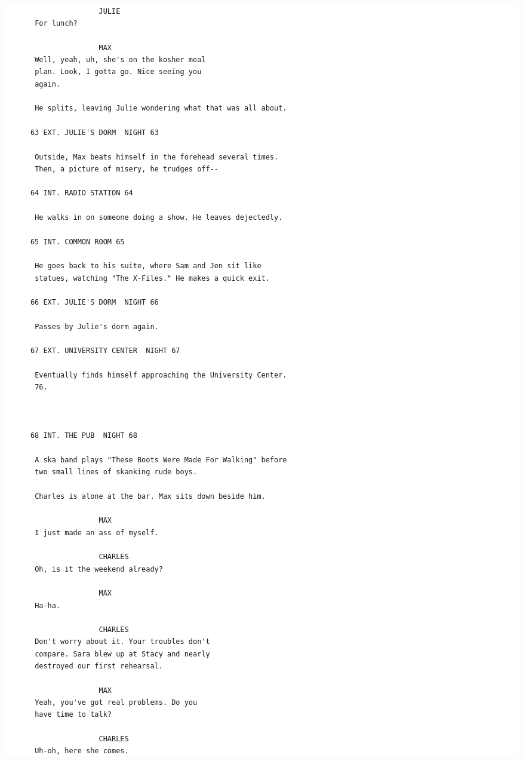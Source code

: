                           JULIE
           For lunch?
                         
                          MAX
           Well, yeah, uh, she's on the kosher meal
           plan. Look, I gotta go. Nice seeing you
           again.
                         
           He splits, leaving Julie wondering what that was all about.
                         
          63 EXT. JULIE'S DORM ­ NIGHT 63
                         
           Outside, Max beats himself in the forehead several times.
           Then, a picture of misery, he trudges off--
                         
          64 INT. RADIO STATION 64
                         
           He walks in on someone doing a show. He leaves dejectedly.
                         
          65 INT. COMMON ROOM 65
                         
           He goes back to his suite, where Sam and Jen sit like
           statues, watching "The X-Files." He makes a quick exit.
                         
          66 EXT. JULIE'S DORM ­ NIGHT 66
                         
           Passes by Julie's dorm again.
                         
          67 EXT. UNIVERSITY CENTER ­ NIGHT 67
                         
           Eventually finds himself approaching the University Center.
           76.
                         
                         
                         
          68 INT. THE PUB ­ NIGHT 68
                         
           A ska band plays "These Boots Were Made For Walking" before
           two small lines of skanking rude boys.
                         
           Charles is alone at the bar. Max sits down beside him.
                         
                          MAX
           I just made an ass of myself.
                         
                          CHARLES
           Oh, is it the weekend already?
                         
                          MAX
           Ha-ha.
                         
                          CHARLES
           Don't worry about it. Your troubles don't
           compare. Sara blew up at Stacy and nearly
           destroyed our first rehearsal.
                         
                          MAX
           Yeah, you've got real problems. Do you
           have time to talk?
                         
                          CHARLES
           Uh-oh, here she comes.
                         